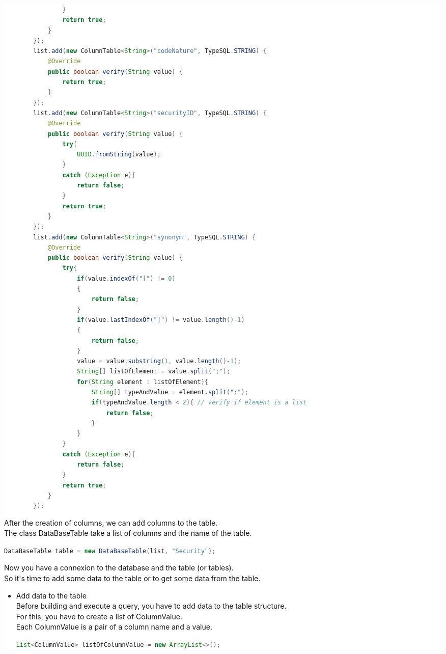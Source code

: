 ```java
                }
                return true;
            }
        });
        list.add(new ColumnTable<String>("codeNature", TypeSQL.STRING) {
            @Override
            public boolean verify(String value) {
                return true;
            }
        });
        list.add(new ColumnTable<String>("securityID", TypeSQL.STRING) {
            @Override
            public boolean verify(String value) {
                try{
                    UUID.fromString(value);
                }
                catch (Exception e){
                    return false;
                }
                return true;
            }
        });
        list.add(new ColumnTable<String>("synonym", TypeSQL.STRING) {
            @Override
            public boolean verify(String value) {
                try{
                    if(value.indexOf("[") != 0)
                    {
                        return false;
                    }
                    if(value.lastIndexOf("]") != value.length()-1)
                    {
                        return false;
                    }
                    value = value.substring(1, value.length()-1);
                    String[] listOfElement = value.split(";");
                    for(String element : listOfElement){
                        String[] typeAndValue = element.split(":");
                        if(typeAndValue.length < 2){ // verify if element is a list
                            return false;
                        }
                    }
                }
                catch (Exception e){
                    return false;
                }
                return true;
            }
        });
```
After the creation of columns, we can add columns to the table.\
The class DataBaseTable take a list of columns and the name of the table.
```java
DataBaseTable table = new DataBaseTable(list, "Security");
```
Now you have a connexion to the database and the table (or tables).\
So it's time to add some data to the table or to get some data from the table.
- Add data to the table\
Before building and execute a query, you have to add data to the table structure.\
For this, you have to create a list of ColumnValue.\
Each ColumnValue is a pair of a column name and a value.
    ```java
    List<ColumnValue> listOfColumnValue = new ArrayList<>();